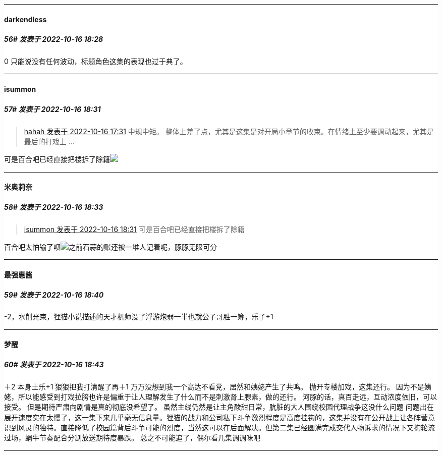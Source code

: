 *****

####  darkendless  
##### 56#       发表于 2022-10-16 18:28

0 只能说没有任何波动，标题角色这集的表现也过于典了。

*****

####  isummon  
##### 57#       发表于 2022-10-16 18:31

<blockquote><a href="httphttps://bbs.saraba1st.com/2b/forum.php?mod=redirect&amp;goto=findpost&amp;pid=57939888&amp;ptid=2099987" target="_blank">hahah 发表于 2022-10-16 17:31</a>
中规中矩。 整体上差了点，尤其是这集是对开局小章节的收束。在情绪上至少要调动起来，尤其是最后的打戏上 ...</blockquote>
可是百合吧已经直接把楼拆了除籍<img src="https://static.saraba1st.com/image/smiley/face2017/066.png" referrerpolicy="no-referrer">

*****

####  米奥莉奈  
##### 58#       发表于 2022-10-16 18:33

<blockquote><a href="httphttps://bbs.saraba1st.com/2b/forum.php?mod=redirect&amp;goto=findpost&amp;pid=57941163&amp;ptid=2099987" target="_blank">isummon 发表于 2022-10-16 18:31</a>
可是百合吧已经直接把楼拆了除籍</blockquote>
百合吧太怕输了呗<img src="https://static.saraba1st.com/image/smiley/face2017/067.png" referrerpolicy="no-referrer">之前石蒜的账还被一堆人记着呢，豚豚无限可分

*****

####  最强惠酱  
##### 59#       发表于 2022-10-16 18:40

-2，水削光束，狸猫小说描述的天才机师没了浮游炮弱一半也就公子哥胜一筹，乐子+1

*****

####  ⁣梦醒⁡  
##### 60#       发表于 2022-10-16 18:43

＋2 本身土乐+1 狠狠把我打清醒了再＋1
万万没想到我一个高达不看党，居然和姨姥产生了共鸣。
抛开专楼加戏，这集还行。
因为不是姨姥，所以能感受到打戏拉胯也许是偏重于让人理解发生了什么而不是刺激肾上腺素，做的还行。
河豚的话，真百走远，互动浓度依旧，可以接受。
但是期待严肃向剧情是真的彻底没希望了。
虽然主线仍然是让主角酸甜日常，肮脏的大人围绕校园代理战争这没什么问题
问题出在展开速度实在太慢了，这一集下来几乎毫无信息量。狸猫的战力和公司私下斗争激烈程度是高度挂钩的，这集并没有在公开战上让各阵营意识到风灵的独特。直接降低了校园篇背后斗争可能的烈度，当然这可以在后面解决。但第二集已经圆满完成交代人物诉求的情况下又掏轮流过场，蜗牛节奏配合分割放送期待度暴跌。
总之不可能追了，偶尔看几集调调味吧



*****

